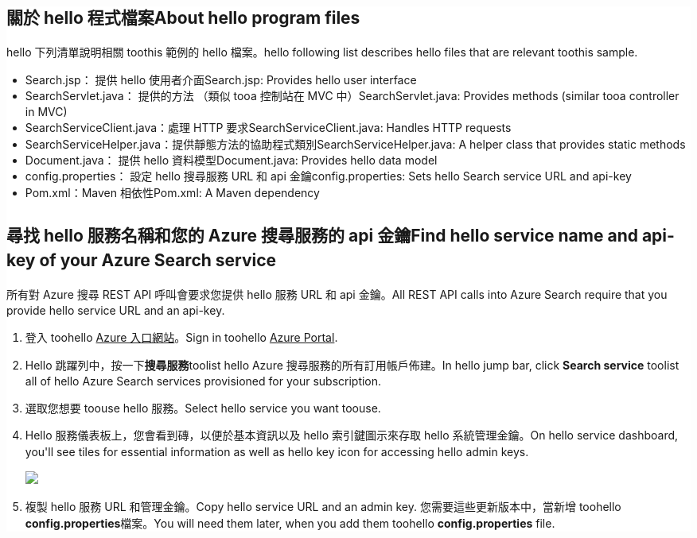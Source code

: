 ## <a name="about-hello-program-files"></a><span data-ttu-id="a3be6-125">關於 hello 程式檔案</span><span class="sxs-lookup"><span data-stu-id="a3be6-125">About hello program files</span></span>
<span data-ttu-id="a3be6-126">hello 下列清單說明相關 toothis 範例的 hello 檔案。</span><span class="sxs-lookup"><span data-stu-id="a3be6-126">hello following list describes hello files that are relevant toothis sample.</span></span>

* <span data-ttu-id="a3be6-127">Search.jsp： 提供 hello 使用者介面</span><span class="sxs-lookup"><span data-stu-id="a3be6-127">Search.jsp: Provides hello user interface</span></span>
* <span data-ttu-id="a3be6-128">SearchServlet.java： 提供的方法 （類似 tooa 控制站在 MVC 中）</span><span class="sxs-lookup"><span data-stu-id="a3be6-128">SearchServlet.java: Provides methods (similar tooa controller in MVC)</span></span>
* <span data-ttu-id="a3be6-129">SearchServiceClient.java：處理 HTTP 要求</span><span class="sxs-lookup"><span data-stu-id="a3be6-129">SearchServiceClient.java: Handles HTTP requests</span></span>
* <span data-ttu-id="a3be6-130">SearchServiceHelper.java：提供靜態方法的協助程式類別</span><span class="sxs-lookup"><span data-stu-id="a3be6-130">SearchServiceHelper.java: A helper class that provides static methods</span></span>
* <span data-ttu-id="a3be6-131">Document.java： 提供 hello 資料模型</span><span class="sxs-lookup"><span data-stu-id="a3be6-131">Document.java: Provides hello data model</span></span>
* <span data-ttu-id="a3be6-132">config.properties： 設定 hello 搜尋服務 URL 和 api 金鑰</span><span class="sxs-lookup"><span data-stu-id="a3be6-132">config.properties: Sets hello Search service URL and api-key</span></span>
* <span data-ttu-id="a3be6-133">Pom.xml：Maven 相依性</span><span class="sxs-lookup"><span data-stu-id="a3be6-133">Pom.xml: A Maven dependency</span></span>

<a id="sub-2"></a>

## <a name="find-hello-service-name-and-api-key-of-your-azure-search-service"></a><span data-ttu-id="a3be6-134">尋找 hello 服務名稱和您的 Azure 搜尋服務的 api 金鑰</span><span class="sxs-lookup"><span data-stu-id="a3be6-134">Find hello service name and api-key of your Azure Search service</span></span>
<span data-ttu-id="a3be6-135">所有對 Azure 搜尋 REST API 呼叫會要求您提供 hello 服務 URL 和 api 金鑰。</span><span class="sxs-lookup"><span data-stu-id="a3be6-135">All REST API calls into Azure Search require that you provide hello service URL and an api-key.</span></span> 

1. <span data-ttu-id="a3be6-136">登入 toohello [Azure 入口網站](https://portal.azure.com)。</span><span class="sxs-lookup"><span data-stu-id="a3be6-136">Sign in toohello [Azure Portal](https://portal.azure.com).</span></span>
2. <span data-ttu-id="a3be6-137">Hello 跳躍列中，按一下**搜尋服務**toolist hello Azure 搜尋服務的所有訂用帳戶佈建。</span><span class="sxs-lookup"><span data-stu-id="a3be6-137">In hello jump bar, click **Search service** toolist all of hello Azure Search services provisioned for your subscription.</span></span>
3. <span data-ttu-id="a3be6-138">選取您想要 toouse hello 服務。</span><span class="sxs-lookup"><span data-stu-id="a3be6-138">Select hello service you want toouse.</span></span>
4. <span data-ttu-id="a3be6-139">Hello 服務儀表板上，您會看到磚，以便於基本資訊以及 hello 索引鍵圖示來存取 hello 系統管理金鑰。</span><span class="sxs-lookup"><span data-stu-id="a3be6-139">On hello service dashboard, you'll see tiles for essential information as well as hello key icon for accessing hello admin keys.</span></span>
   
      ![][3]
5. <span data-ttu-id="a3be6-140">複製 hello 服務 URL 和管理金鑰。</span><span class="sxs-lookup"><span data-stu-id="a3be6-140">Copy hello service URL and an admin key.</span></span> <span data-ttu-id="a3be6-141">您需要這些更新版本中，當新增 toohello **config.properties**檔案。</span><span class="sxs-lookup"><span data-stu-id="a3be6-141">You will need them later, when you add them toohello **config.properties** file.</span></span>


[1]: ./media/search-get-started-java/create-search-portal-1.PNG
[2]: ./media/search-get-started-java/create-search-portal-21.PNG
[3]: ./media/search-get-started-java/create-search-portal-31.PNG
[4]: ./media/search-get-started-java/AzSearch-Java-Import1.PNG
[5]: ./media/search-get-started-java/AzSearch-Java-config1.PNG
[6]: ./media/search-get-started-java/AzSearch-Java-ProjectFacets1.PNG
[7]: ./media/search-get-started-java/AzSearch-Java-runtime1.PNG
[8]: ./media/search-get-started-java/AzSearch-Java-Browser1.PNG
[9]: ./media/search-get-started-java/AzSearch-Java-JREPref1.PNG
[10]: ./media/search-get-started-java/AzSearch-Java-BuildProject1.PNG
[11]: ./media/search-get-started-java/rogerwilliamsschool1.PNG
[12]: ./media/search-get-started-java/AzSearch-Java-SelectProject.png